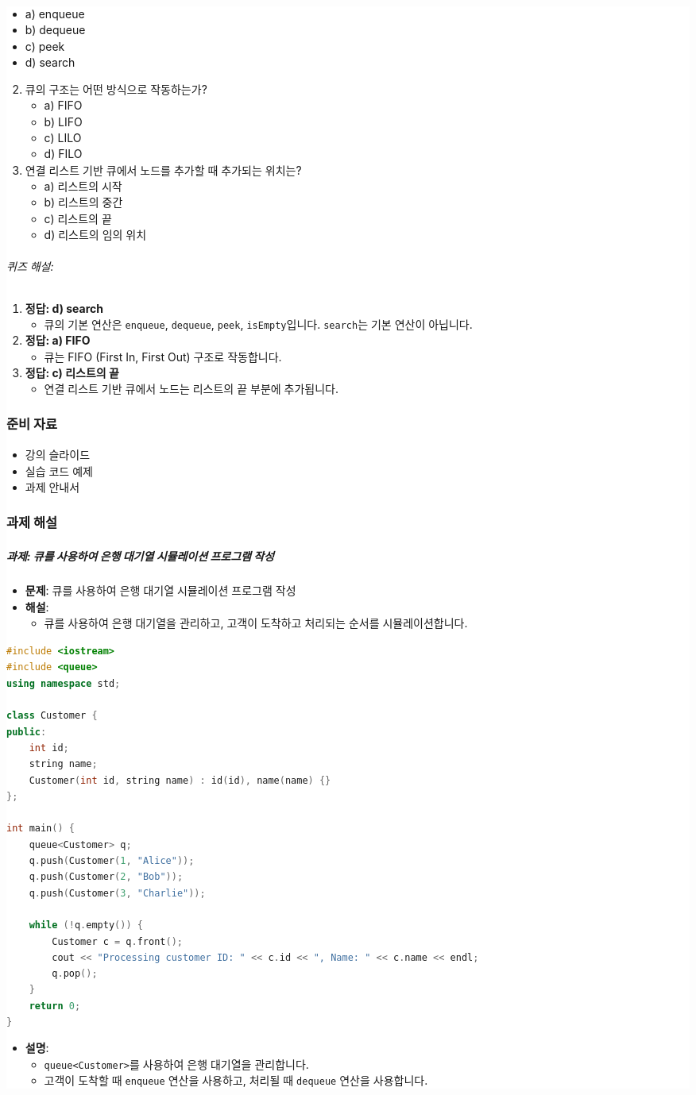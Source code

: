 
   - a) enqueue
   - b) dequeue
   - c) peek
   - d) search
2. 큐의 구조는 어떤 방식으로 작동하는가?
   - a) FIFO
   - b) LIFO
   - c) LILO
   - d) FILO
3. 연결 리스트 기반 큐에서 노드를 추가할 때 추가되는 위치는?
   - a) 리스트의 시작
   - b) 리스트의 중간
   - c) 리스트의 끝
   - d) 리스트의 임의 위치

###### 퀴즈 해설:
1. **정답: d) search**
   - 큐의 기본 연산은 `enqueue`, `dequeue`, `peek`, `isEmpty`입니다. `search`는 기본 연산이 아닙니다.
2. **정답: a) FIFO**
   - 큐는 FIFO (First In, First Out) 구조로 작동합니다.
3. **정답: c) 리스트의 끝**
   - 연결 리스트 기반 큐에서 노드는 리스트의 끝 부분에 추가됩니다.

### 준비 자료
- 강의 슬라이드
- 실습 코드 예제
- 과제 안내서

### 과제 해설

##### 과제: 큐를 사용하여 은행 대기열 시뮬레이션 프로그램 작성
- **문제**: 큐를 사용하여 은행 대기열 시뮬레이션 프로그램 작성
- **해설**:
  - 큐를 사용하여 은행 대기열을 관리하고, 고객이 도착하고 처리되는 순서를 시뮬레이션합니다.

```cpp
#include <iostream>
#include <queue>
using namespace std;

class Customer {
public:
    int id;
    string name;
    Customer(int id, string name) : id(id), name(name) {}
};

int main() {
    queue<Customer> q;
    q.push(Customer(1, "Alice"));
    q.push(Customer(2, "Bob"));
    q.push(Customer(3, "Charlie"));

    while (!q.empty()) {
        Customer c = q.front();
        cout << "Processing customer ID: " << c.id << ", Name: " << c.name << endl;
        q.pop();
    }
    return 0;
}
```
- **설명**:
  - `queue<Customer>`를 사용하여 은행 대기열을 관리합니다.
  - 고객이 도착할 때 `enqueue` 연산을 사용하고, 처리될 때 `dequeue` 연산을 사용합니다.